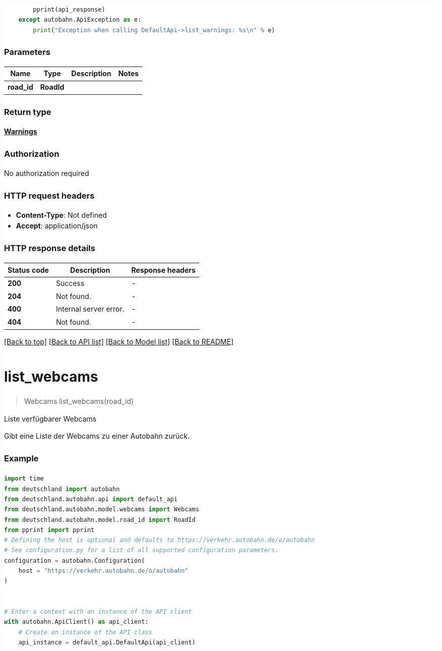 ```python
        pprint(api_response)
    except autobahn.ApiException as e:
        print("Exception when calling DefaultApi->list_warnings: %s\n" % e)
```


### Parameters

Name | Type | Description  | Notes
------------- | ------------- | ------------- | -------------
 **road_id** | **RoadId**|  |

### Return type

[**Warnings**](Warnings.md)

### Authorization

No authorization required

### HTTP request headers

 - **Content-Type**: Not defined
 - **Accept**: application/json


### HTTP response details

| Status code | Description | Response headers |
|-------------|-------------|------------------|
**200** | Success |  -  |
**204** | Not found. |  -  |
**400** | Internal server error. |  -  |
**404** | Not found. |  -  |

[[Back to top]](#) [[Back to API list]](../README.md#documentation-for-api-endpoints) [[Back to Model list]](../README.md#documentation-for-models) [[Back to README]](../README.md)

# **list_webcams**
> Webcams list_webcams(road_id)

Liste verfügbarer Webcams

Gibt eine Liste der Webcams zu einer Autobahn zurück.

### Example


```python
import time
from deutschland import autobahn
from deutschland.autobahn.api import default_api
from deutschland.autobahn.model.webcams import Webcams
from deutschland.autobahn.model.road_id import RoadId
from pprint import pprint
# Defining the host is optional and defaults to https://verkehr.autobahn.de/o/autobahn
# See configuration.py for a list of all supported configuration parameters.
configuration = autobahn.Configuration(
    host = "https://verkehr.autobahn.de/o/autobahn"
)


# Enter a context with an instance of the API client
with autobahn.ApiClient() as api_client:
    # Create an instance of the API class
    api_instance = default_api.DefaultApi(api_client)
```